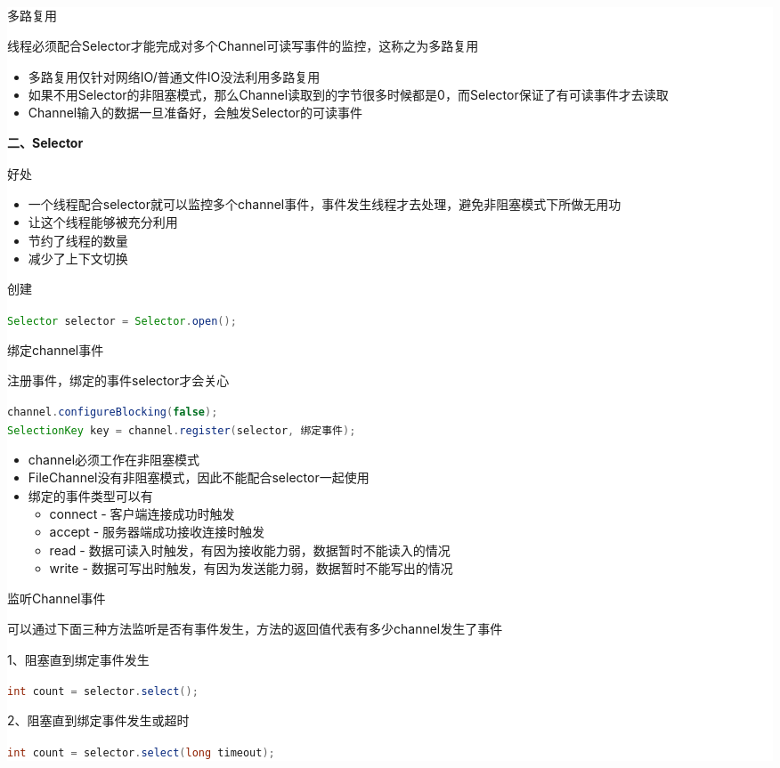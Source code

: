 


多路复用

线程必须配合Selector才能完成对多个Channel可读写事件的监控，这称之为多路复用

* 多路复用仅针对网络IO/普通文件IO没法利用多路复用
* 如果不用Selector的非阻塞模式，那么Channel读取到的字节很多时候都是0，而Selector保证了有可读事件才去读取
* Channel输入的数据一旦准备好，会触发Selector的可读事件



**二、Selector**

好处

* 一个线程配合selector就可以监控多个channel事件，事件发生线程才去处理，避免非阻塞模式下所做无用功
* 让这个线程能够被充分利用
* 节约了线程的数量
* 减少了上下文切换



创建

```java
Selector selector = Selector.open();
```



绑定channel事件

注册事件，绑定的事件selector才会关心

```java
channel.configureBlocking(false);
SelectionKey key = channel.register(selector, 绑定事件);
```

* channel必须工作在非阻塞模式
* FileChannel没有非阻塞模式，因此不能配合selector一起使用
* 绑定的事件类型可以有
  * connect - 客户端连接成功时触发
  * accept - 服务器端成功接收连接时触发
  * read - 数据可读入时触发，有因为接收能力弱，数据暂时不能读入的情况
  * write - 数据可写出时触发，有因为发送能力弱，数据暂时不能写出的情况



监听Channel事件

可以通过下面三种方法监听是否有事件发生，方法的返回值代表有多少channel发生了事件

1、阻塞直到绑定事件发生

```java
int count = selector.select();
```

2、阻塞直到绑定事件发生或超时

```java
int count = selector.select(long timeout);
```
